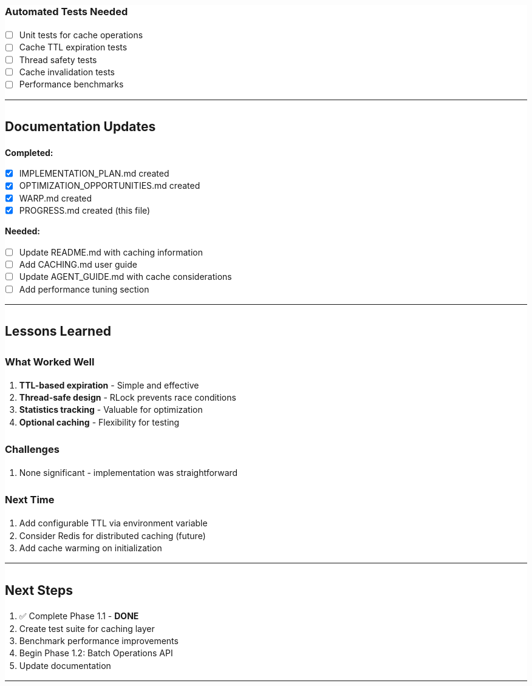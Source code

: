 ### Automated Tests Needed
- [ ] Unit tests for cache operations
- [ ] Cache TTL expiration tests
- [ ] Thread safety tests
- [ ] Cache invalidation tests
- [ ] Performance benchmarks

---

## Documentation Updates

**Completed:**
- [x] IMPLEMENTATION_PLAN.md created
- [x] OPTIMIZATION_OPPORTUNITIES.md created
- [x] WARP.md created
- [x] PROGRESS.md created (this file)

**Needed:**
- [ ] Update README.md with caching information
- [ ] Add CACHING.md user guide
- [ ] Update AGENT_GUIDE.md with cache considerations
- [ ] Add performance tuning section

---

## Lessons Learned

### What Worked Well
1. **TTL-based expiration** - Simple and effective
2. **Thread-safe design** - RLock prevents race conditions
3. **Statistics tracking** - Valuable for optimization
4. **Optional caching** - Flexibility for testing

### Challenges
1. None significant - implementation was straightforward

### Next Time
1. Add configurable TTL via environment variable
2. Consider Redis for distributed caching (future)
3. Add cache warming on initialization

---

## Next Steps

1. ✅ Complete Phase 1.1 - **DONE**
2. Create test suite for caching layer
3. Benchmark performance improvements
4. Begin Phase 1.2: Batch Operations API
5. Update documentation

---